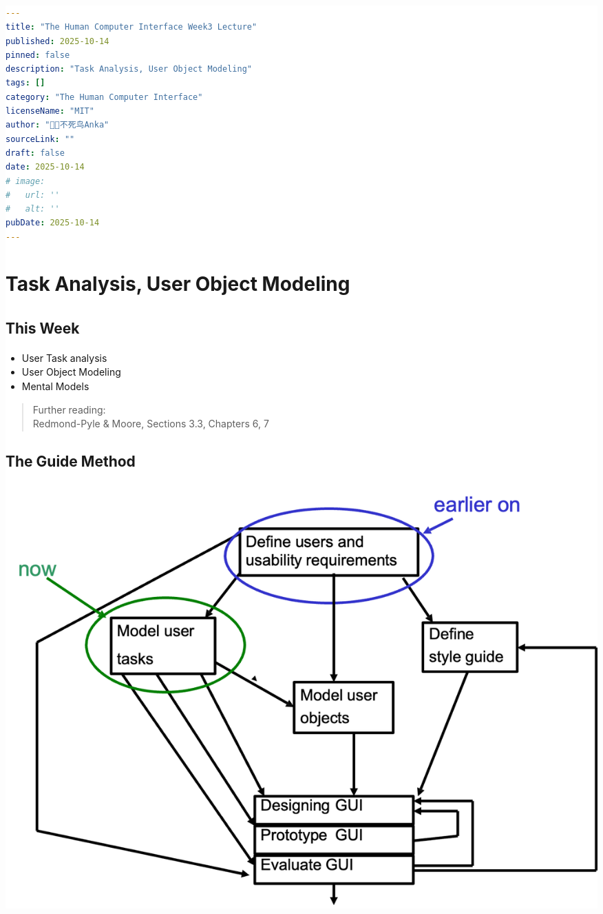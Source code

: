 ```yaml
---
title: "The Human Computer Interface Week3 Lecture"
published: 2025-10-14
pinned: false
description: "Task Analysis, User Object Modeling"
tags: []
category: "The Human Computer Interface"
licenseName: "MIT"
author: "🐦‍🔥不死鸟Anka"
sourceLink: ""
draft: false
date: 2025-10-14
# image:
#   url: ''
#   alt: ''
pubDate: 2025-10-14
---
```


# Task Analysis, User Object Modeling
## This Week
- User Task analysis
- User Object Modeling
- Mental Models
> Further reading:  
> Redmond-Pyle & Moore, Sections 3.3, Chapters 6, 7

## The Guide Method
![](Pasted_image_20251014092109.png)